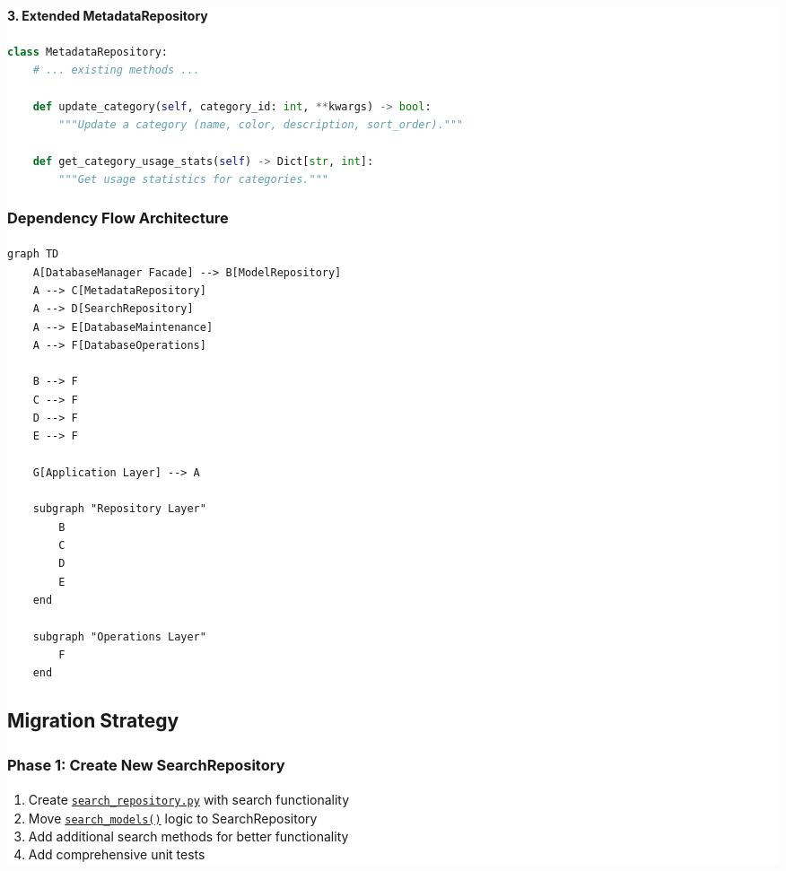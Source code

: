 #### 3. Extended MetadataRepository

```python
class MetadataRepository:
    # ... existing methods ...
    
    def update_category(self, category_id: int, **kwargs) -> bool:
        """Update a category (name, color, description, sort_order)."""
        
    def get_category_usage_stats(self) -> Dict[str, int]:
        """Get usage statistics for categories."""
```

### Dependency Flow Architecture

```mermaid
graph TD
    A[DatabaseManager Facade] --> B[ModelRepository]
    A --> C[MetadataRepository]
    A --> D[SearchRepository]
    A --> E[DatabaseMaintenance]
    A --> F[DatabaseOperations]
    
    B --> F
    C --> F
    D --> F
    E --> F
    
    G[Application Layer] --> A
    
    subgraph "Repository Layer"
        B
        C
        D
        E
    end
    
    subgraph "Operations Layer"
        F
    end
```

## Migration Strategy

### Phase 1: Create New SearchRepository
1. Create [`search_repository.py`](src/core/database/search_repository.py) with search functionality
2. Move [`search_models()`](src/core/database/database_manager.py:274-330) logic to SearchRepository
3. Add additional search methods for better functionality
4. Add comprehensive unit tests

